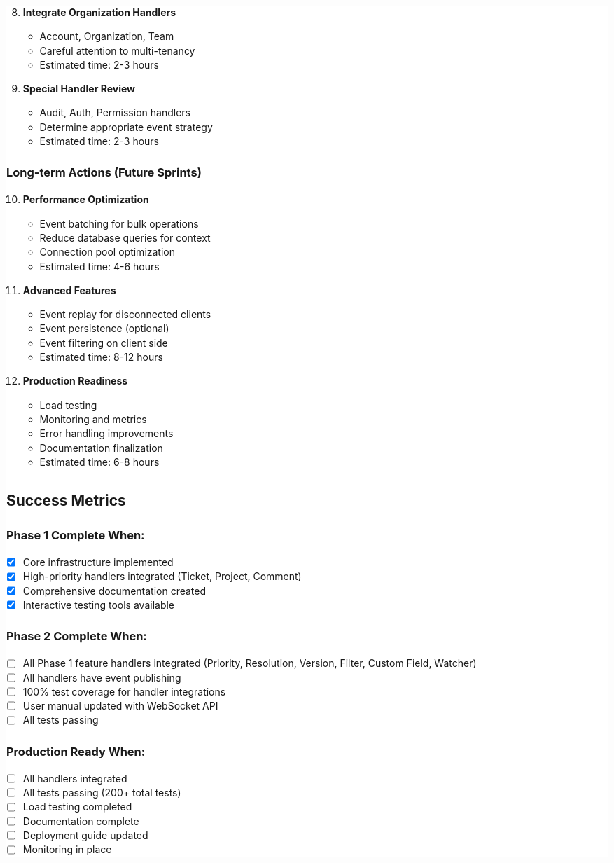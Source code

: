 8. **Integrate Organization Handlers**
   - Account, Organization, Team
   - Careful attention to multi-tenancy
   - Estimated time: 2-3 hours

9. **Special Handler Review**
   - Audit, Auth, Permission handlers
   - Determine appropriate event strategy
   - Estimated time: 2-3 hours

### Long-term Actions (Future Sprints)

10. **Performance Optimization**
    - Event batching for bulk operations
    - Reduce database queries for context
    - Connection pool optimization
    - Estimated time: 4-6 hours

11. **Advanced Features**
    - Event replay for disconnected clients
    - Event persistence (optional)
    - Event filtering on client side
    - Estimated time: 8-12 hours

12. **Production Readiness**
    - Load testing
    - Monitoring and metrics
    - Error handling improvements
    - Documentation finalization
    - Estimated time: 6-8 hours

## Success Metrics

### Phase 1 Complete When:
- [x] Core infrastructure implemented
- [x] High-priority handlers integrated (Ticket, Project, Comment)
- [x] Comprehensive documentation created
- [x] Interactive testing tools available

### Phase 2 Complete When:
- [ ] All Phase 1 feature handlers integrated (Priority, Resolution, Version, Filter, Custom Field, Watcher)
- [ ] All handlers have event publishing
- [ ] 100% test coverage for handler integrations
- [ ] User manual updated with WebSocket API
- [ ] All tests passing

### Production Ready When:
- [ ] All handlers integrated
- [ ] All tests passing (200+ total tests)
- [ ] Load testing completed
- [ ] Documentation complete
- [ ] Deployment guide updated
- [ ] Monitoring in place
